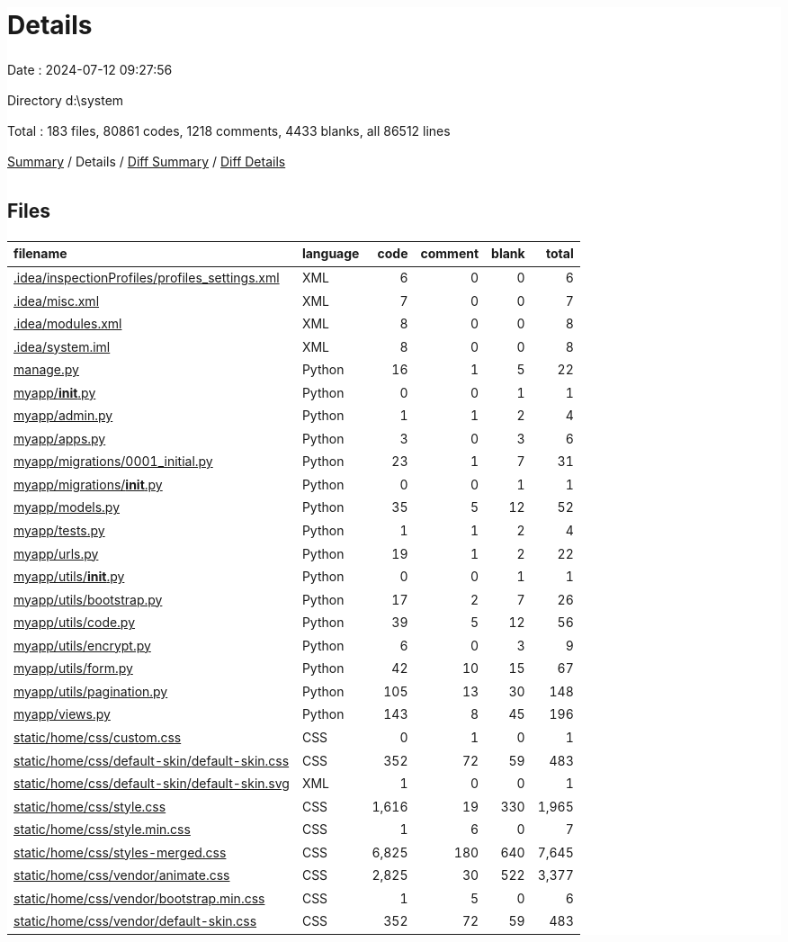 # Details

Date : 2024-07-12 09:27:56

Directory d:\\system

Total : 183 files,  80861 codes, 1218 comments, 4433 blanks, all 86512 lines

[Summary](results.md) / Details / [Diff Summary](diff.md) / [Diff Details](diff-details.md)

## Files
| filename | language | code | comment | blank | total |
| :--- | :--- | ---: | ---: | ---: | ---: |
| [.idea/inspectionProfiles/profiles_settings.xml](/.idea/inspectionProfiles/profiles_settings.xml) | XML | 6 | 0 | 0 | 6 |
| [.idea/misc.xml](/.idea/misc.xml) | XML | 7 | 0 | 0 | 7 |
| [.idea/modules.xml](/.idea/modules.xml) | XML | 8 | 0 | 0 | 8 |
| [.idea/system.iml](/.idea/system.iml) | XML | 8 | 0 | 0 | 8 |
| [manage.py](/manage.py) | Python | 16 | 1 | 5 | 22 |
| [myapp/__init__.py](/myapp/__init__.py) | Python | 0 | 0 | 1 | 1 |
| [myapp/admin.py](/myapp/admin.py) | Python | 1 | 1 | 2 | 4 |
| [myapp/apps.py](/myapp/apps.py) | Python | 3 | 0 | 3 | 6 |
| [myapp/migrations/0001_initial.py](/myapp/migrations/0001_initial.py) | Python | 23 | 1 | 7 | 31 |
| [myapp/migrations/__init__.py](/myapp/migrations/__init__.py) | Python | 0 | 0 | 1 | 1 |
| [myapp/models.py](/myapp/models.py) | Python | 35 | 5 | 12 | 52 |
| [myapp/tests.py](/myapp/tests.py) | Python | 1 | 1 | 2 | 4 |
| [myapp/urls.py](/myapp/urls.py) | Python | 19 | 1 | 2 | 22 |
| [myapp/utils/__init__.py](/myapp/utils/__init__.py) | Python | 0 | 0 | 1 | 1 |
| [myapp/utils/bootstrap.py](/myapp/utils/bootstrap.py) | Python | 17 | 2 | 7 | 26 |
| [myapp/utils/code.py](/myapp/utils/code.py) | Python | 39 | 5 | 12 | 56 |
| [myapp/utils/encrypt.py](/myapp/utils/encrypt.py) | Python | 6 | 0 | 3 | 9 |
| [myapp/utils/form.py](/myapp/utils/form.py) | Python | 42 | 10 | 15 | 67 |
| [myapp/utils/pagination.py](/myapp/utils/pagination.py) | Python | 105 | 13 | 30 | 148 |
| [myapp/views.py](/myapp/views.py) | Python | 143 | 8 | 45 | 196 |
| [static/home/css/custom.css](/static/home/css/custom.css) | CSS | 0 | 1 | 0 | 1 |
| [static/home/css/default-skin/default-skin.css](/static/home/css/default-skin/default-skin.css) | CSS | 352 | 72 | 59 | 483 |
| [static/home/css/default-skin/default-skin.svg](/static/home/css/default-skin/default-skin.svg) | XML | 1 | 0 | 0 | 1 |
| [static/home/css/style.css](/static/home/css/style.css) | CSS | 1,616 | 19 | 330 | 1,965 |
| [static/home/css/style.min.css](/static/home/css/style.min.css) | CSS | 1 | 6 | 0 | 7 |
| [static/home/css/styles-merged.css](/static/home/css/styles-merged.css) | CSS | 6,825 | 180 | 640 | 7,645 |
| [static/home/css/vendor/animate.css](/static/home/css/vendor/animate.css) | CSS | 2,825 | 30 | 522 | 3,377 |
| [static/home/css/vendor/bootstrap.min.css](/static/home/css/vendor/bootstrap.min.css) | CSS | 1 | 5 | 0 | 6 |
| [static/home/css/vendor/default-skin.css](/static/home/css/vendor/default-skin.css) | CSS | 352 | 72 | 59 | 483 |